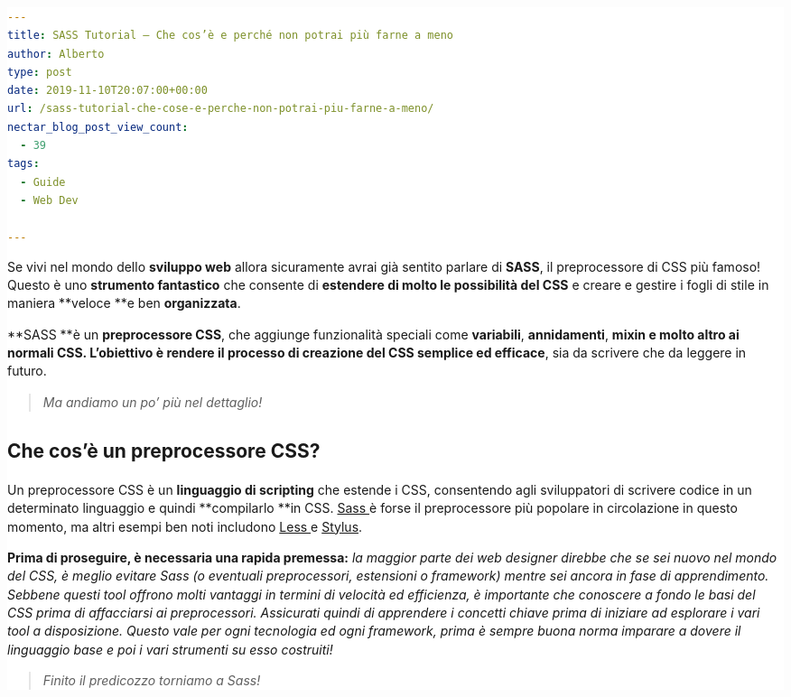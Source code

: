 ```yaml
---
title: SASS Tutorial – Che cos’è e perché non potrai più farne a meno
author: Alberto
type: post
date: 2019-11-10T20:07:00+00:00
url: /sass-tutorial-che-cose-e-perche-non-potrai-piu-farne-a-meno/
nectar_blog_post_view_count:
  - 39
tags:
  - Guide
  - Web Dev

---
```

Se vivi nel mondo dello&nbsp;**sviluppo web**&nbsp;allora sicuramente avrai già sentito parlare di&nbsp;**SASS**, il preprocessore di CSS più famoso! Questo è uno&nbsp;**strumento fantastico**&nbsp;che consente di&nbsp;**estendere di molto le possibilità del CSS**&nbsp;e creare e gestire i fogli di stile in maniera&nbsp;**veloce&nbsp;**e ben&nbsp;**organizzata**.

**SASS&nbsp;**è un&nbsp;**preprocessore CSS**, che aggiunge funzionalità speciali come&nbsp;**variabili**,&nbsp;**annidamenti**,&nbsp;**mixin&nbsp;**e molto altro ai normali CSS. L’obiettivo è rendere il processo di creazione del C**SS semplice ed efficace**, sia da scrivere che da leggere in futuro.

<blockquote class="wp-block-quote is-layout-flow wp-block-quote-is-layout-flow">
  <p>
    <em>Ma andiamo un po’ più nel dettaglio!</em>
  </p>
</blockquote>

## Che cos’è un preprocessore CSS?

Un preprocessore CSS è un&nbsp;**linguaggio di scripting**&nbsp;che estende i CSS, consentendo agli sviluppatori di scrivere codice in un determinato linguaggio e quindi&nbsp;**compilarlo&nbsp;**in CSS.&nbsp;<a href="https://sass-lang.com/" target="_blank" rel="noreferrer noopener">Sass&nbsp;</a>è forse il preprocessore più popolare in circolazione in questo momento, ma altri esempi ben noti includono&nbsp;<a href="http://lesscss.org/" target="_blank" rel="noreferrer noopener">Less&nbsp;</a>e&nbsp;<a href="http://stylus-lang.com/" target="_blank" rel="noreferrer noopener">Stylus</a>.

**Prima di proseguire, è necessaria una rapida premessa:**_&nbsp;la maggior parte dei web designer direbbe che se sei nuovo nel mondo del CSS, è meglio evitare Sass (o eventuali preprocessori, estensioni o framework) mentre sei ancora in fase di apprendimento. Sebbene questi tool offrono molti vantaggi in termini di velocità ed efficienza, è importante che conoscere a fondo le basi del CSS prima di affacciarsi ai preprocessori. Assicurati quindi di apprendere i concetti chiave prima di iniziare ad esplorare i vari tool a disposizione. Questo vale per ogni tecnologia ed ogni framework, prima è sempre buona norma imparare a dovere il linguaggio base e poi i vari strumenti su esso costruiti!_

<blockquote class="wp-block-quote is-layout-flow wp-block-quote-is-layout-flow">
  <p>
    <em>Finito il predicozzo torniamo a Sass!</em>
  </p>
</blockquote>
